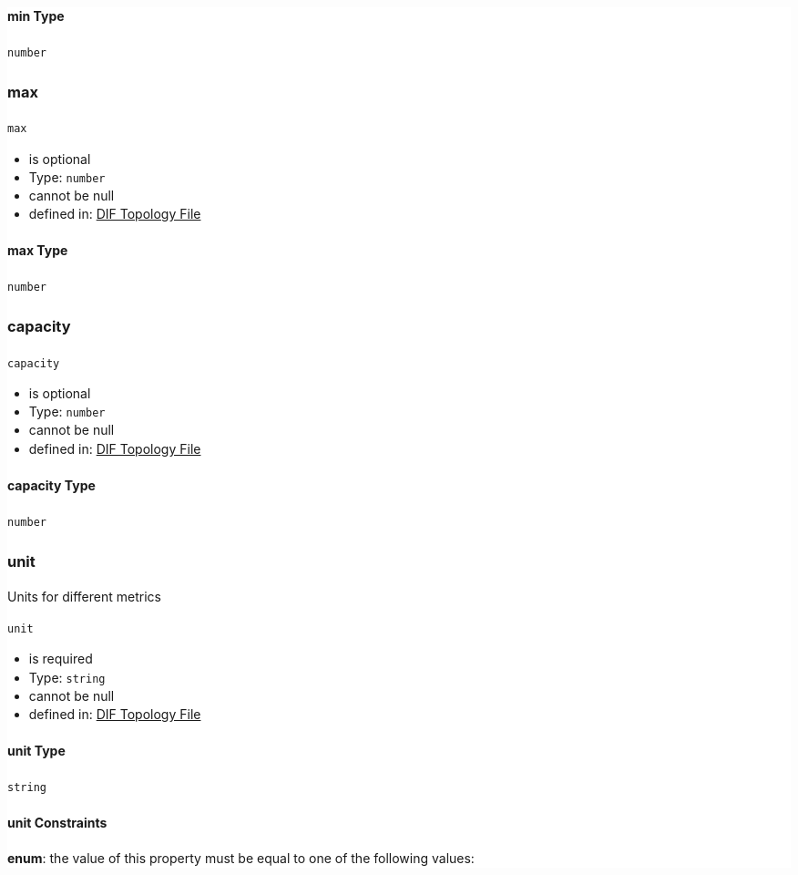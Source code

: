 #### min Type

`number`

### max




`max`

-   is optional
-   Type: `number`
-   cannot be null
-   defined in: [DIF Topology File](dif-total-schema-definitions-metricvalue-properties-max.md "http&#x3A;//turbonomic.com/dif-topology.json#/definitions/metricValue/properties/max")

#### max Type

`number`

### capacity




`capacity`

-   is optional
-   Type: `number`
-   cannot be null
-   defined in: [DIF Topology File](dif-total-schema-definitions-metricvalue-properties-capacity.md "http&#x3A;//turbonomic.com/dif-topology.json#/definitions/metricValue/properties/capacity")

#### capacity Type

`number`

### unit

Units for different metrics


`unit`

-   is required
-   Type: `string`
-   cannot be null
-   defined in: [DIF Topology File](dif-total-schema-definitions-metricvalue-properties-unit.md "http&#x3A;//turbonomic.com/dif-topology.json#/definitions/metricValue/properties/unit")

#### unit Type

`string`

#### unit Constraints

**enum**: the value of this property must be equal to one of the following values:
